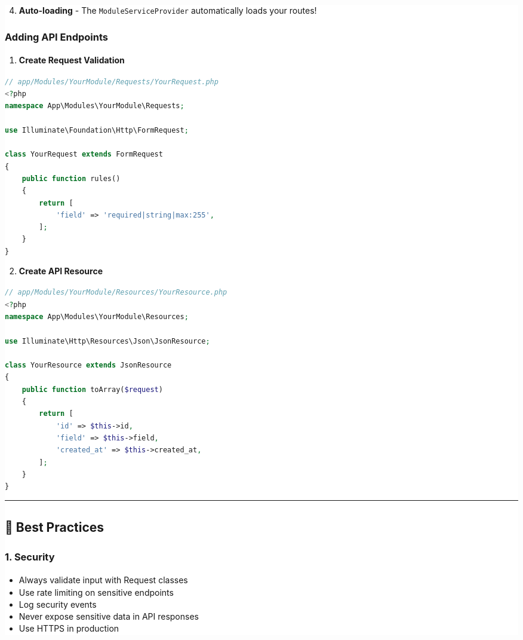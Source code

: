4. **Auto-loading** - The `ModuleServiceProvider` automatically loads your routes!

### Adding API Endpoints

1. **Create Request Validation**
```php
// app/Modules/YourModule/Requests/YourRequest.php
<?php
namespace App\Modules\YourModule\Requests;

use Illuminate\Foundation\Http\FormRequest;

class YourRequest extends FormRequest
{
    public function rules()
    {
        return [
            'field' => 'required|string|max:255',
        ];
    }
}
```

2. **Create API Resource**
```php
// app/Modules/YourModule/Resources/YourResource.php
<?php
namespace App\Modules\YourModule\Resources;

use Illuminate\Http\Resources\Json\JsonResource;

class YourResource extends JsonResource
{
    public function toArray($request)
    {
        return [
            'id' => $this->id,
            'field' => $this->field,
            'created_at' => $this->created_at,
        ];
    }
}
```

---

## 🎯 Best Practices

### 1. Security
- Always validate input with Request classes
- Use rate limiting on sensitive endpoints
- Log security events
- Never expose sensitive data in API responses
- Use HTTPS in production
